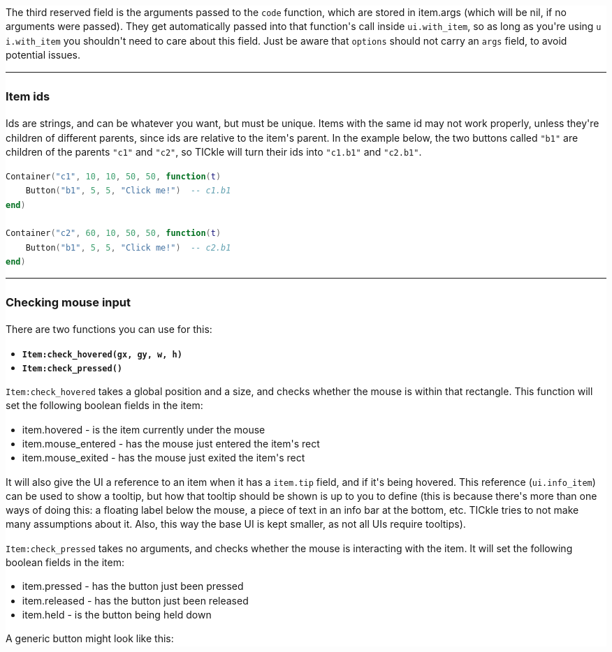 The third reserved field is the arguments passed to the `code` function, which are stored in item.args (which will be nil, if no arguments were passed). They get automatically passed into that function's call inside `ui.with_item`, so as long as you're using `ui.with_item` you shouldn't need to care about this field. Just be aware that `options` should not carry an `args` field, to avoid potential issues.

---


### Item ids

Ids are strings, and can be whatever you want, but must be unique. Items with the same id may not work properly, unless they're children of different parents, since ids are relative to the item's parent. In the example below, the two buttons called `"b1"` are children of the parents `"c1"` and `"c2"`, so TICkle will turn their ids into `"c1.b1"` and `"c2.b1"`.

```lua
Container("c1", 10, 10, 50, 50, function(t)
	Button("b1", 5, 5, "Click me!")  -- c1.b1
end)

Container("c2", 60, 10, 50, 50, function(t)
	Button("b1", 5, 5, "Click me!")  -- c2.b1
end)
```

---

### Checking mouse input

There are two functions you can use for this:

- **`Item:check_hovered(gx, gy, w, h)`**
- **`Item:check_pressed()`**

`Item:check_hovered` takes a global position and a size, and checks whether the mouse is within that rectangle. This function will set the following boolean fields in the item:
 - item.hovered        - is the item currently under the mouse
 - item.mouse_entered  - has the mouse just entered the item's rect
 - item.mouse_exited   - has the mouse just exited the item's rect

It will also give the UI a reference to an item when it has a `item.tip` field, and if it's being hovered. This reference (`ui.info_item`) can be used to show a tooltip, but how that tooltip should be shown is up to you to define (this is because there's more than one ways of doing this: a floating label below the mouse, a piece of text in an info bar at the bottom, etc. TICkle tries to not make many assumptions about it. Also, this way the base UI is kept smaller, as not all UIs require tooltips).

`Item:check_pressed` takes no arguments, and checks whether the mouse is interacting with the item. It will set the following boolean fields in the item:
 - item.pressed  - has the button just been pressed
 - item.released - has the button just been released
 - item.held     - is the button being held down

A generic button might look like this:
